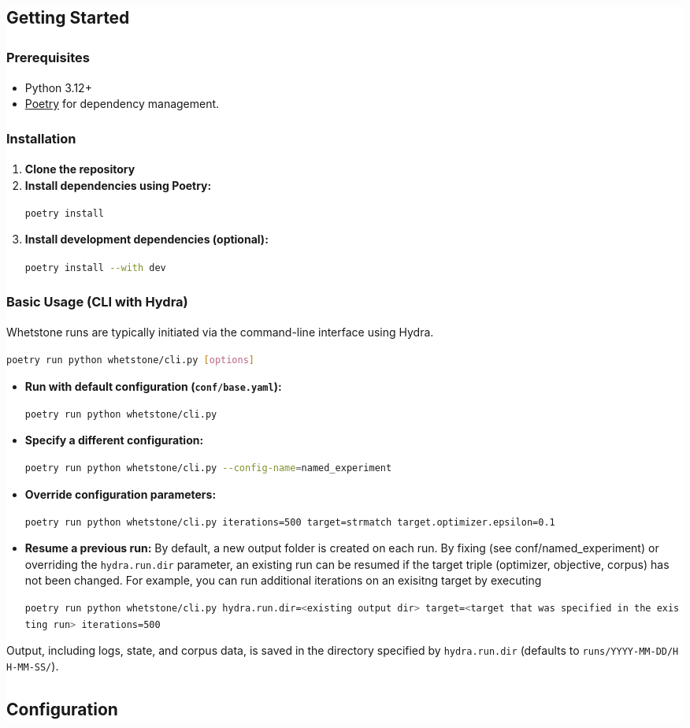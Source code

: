 ## Getting Started

### Prerequisites

*   Python 3.12+
*   [Poetry](https://python-poetry.org/) for dependency management.

### Installation

1.  **Clone the repository**
2.  **Install dependencies using Poetry:**
    ```bash
    poetry install
    ```
3.  **Install development dependencies (optional):**
    ```bash
    poetry install --with dev
    ```

### Basic Usage (CLI with Hydra)

Whetstone runs are typically initiated via the command-line interface using Hydra.

```bash
poetry run python whetstone/cli.py [options]
```

*   **Run with default configuration (`conf/base.yaml`):**
    ```bash
    poetry run python whetstone/cli.py
    ```
*   **Specify a different configuration:**
    ```bash
    poetry run python whetstone/cli.py --config-name=named_experiment
    ```
*   **Override configuration parameters:**
    ```bash
    poetry run python whetstone/cli.py iterations=500 target=strmatch target.optimizer.epsilon=0.1
    ```
*   **Resume a previous run:**
    By default, a new output folder is created on each run. By fixing (see conf/named_experiment) or overriding the `hydra.run.dir` parameter, an existing run can be resumed if the target triple (optimizer, objective, corpus) has not been changed. For example, you can run additional iterations on an exisitng target by executing
    ```bash
    poetry run python whetstone/cli.py hydra.run.dir=<existing output dir> target=<target that was specified in the existing run> iterations=500

Output, including logs, state, and corpus data, is saved in the directory specified by `hydra.run.dir` (defaults to `runs/YYYY-MM-DD/HH-MM-SS/`).

## Configuration
